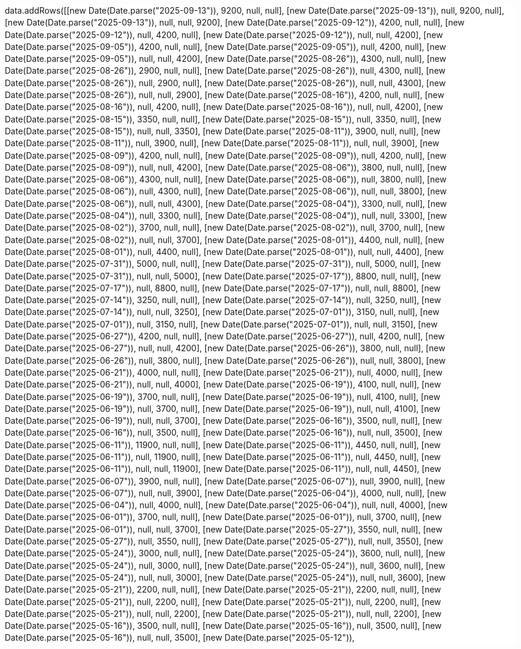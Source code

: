
data.addRows([[new Date(Date.parse("2025-09-13")), 9200, null, null], [new Date(Date.parse("2025-09-13")), null, 9200, null], [new Date(Date.parse("2025-09-13")), null, null, 9200], [new Date(Date.parse("2025-09-12")), 4200, null, null], [new Date(Date.parse("2025-09-12")), null, 4200, null], [new Date(Date.parse("2025-09-12")), null, null, 4200], [new Date(Date.parse("2025-09-05")), 4200, null, null], [new Date(Date.parse("2025-09-05")), null, 4200, null], [new Date(Date.parse("2025-09-05")), null, null, 4200], [new Date(Date.parse("2025-08-26")), 4300, null, null], [new Date(Date.parse("2025-08-26")), 2900, null, null], [new Date(Date.parse("2025-08-26")), null, 4300, null], [new Date(Date.parse("2025-08-26")), null, 2900, null], [new Date(Date.parse("2025-08-26")), null, null, 4300], [new Date(Date.parse("2025-08-26")), null, null, 2900], [new Date(Date.parse("2025-08-16")), 4200, null, null], [new Date(Date.parse("2025-08-16")), null, 4200, null], [new Date(Date.parse("2025-08-16")), null, null, 4200], [new Date(Date.parse("2025-08-15")), 3350, null, null], [new Date(Date.parse("2025-08-15")), null, 3350, null], [new Date(Date.parse("2025-08-15")), null, null, 3350], [new Date(Date.parse("2025-08-11")), 3900, null, null], [new Date(Date.parse("2025-08-11")), null, 3900, null], [new Date(Date.parse("2025-08-11")), null, null, 3900], [new Date(Date.parse("2025-08-09")), 4200, null, null], [new Date(Date.parse("2025-08-09")), null, 4200, null], [new Date(Date.parse("2025-08-09")), null, null, 4200], [new Date(Date.parse("2025-08-06")), 3800, null, null], [new Date(Date.parse("2025-08-06")), 4300, null, null], [new Date(Date.parse("2025-08-06")), null, 3800, null], [new Date(Date.parse("2025-08-06")), null, 4300, null], [new Date(Date.parse("2025-08-06")), null, null, 3800], [new Date(Date.parse("2025-08-06")), null, null, 4300], [new Date(Date.parse("2025-08-04")), 3300, null, null], [new Date(Date.parse("2025-08-04")), null, 3300, null], [new Date(Date.parse("2025-08-04")), null, null, 3300], [new Date(Date.parse("2025-08-02")), 3700, null, null], [new Date(Date.parse("2025-08-02")), null, 3700, null], [new Date(Date.parse("2025-08-02")), null, null, 3700], [new Date(Date.parse("2025-08-01")), 4400, null, null], [new Date(Date.parse("2025-08-01")), null, 4400, null], [new Date(Date.parse("2025-08-01")), null, null, 4400], [new Date(Date.parse("2025-07-31")), 5000, null, null], [new Date(Date.parse("2025-07-31")), null, 5000, null], [new Date(Date.parse("2025-07-31")), null, null, 5000], [new Date(Date.parse("2025-07-17")), 8800, null, null], [new Date(Date.parse("2025-07-17")), null, 8800, null], [new Date(Date.parse("2025-07-17")), null, null, 8800], [new Date(Date.parse("2025-07-14")), 3250, null, null], [new Date(Date.parse("2025-07-14")), null, 3250, null], [new Date(Date.parse("2025-07-14")), null, null, 3250], [new Date(Date.parse("2025-07-01")), 3150, null, null], [new Date(Date.parse("2025-07-01")), null, 3150, null], [new Date(Date.parse("2025-07-01")), null, null, 3150], [new Date(Date.parse("2025-06-27")), 4200, null, null], [new Date(Date.parse("2025-06-27")), null, 4200, null], [new Date(Date.parse("2025-06-27")), null, null, 4200], [new Date(Date.parse("2025-06-26")), 3800, null, null], [new Date(Date.parse("2025-06-26")), null, 3800, null], [new Date(Date.parse("2025-06-26")), null, null, 3800], [new Date(Date.parse("2025-06-21")), 4000, null, null], [new Date(Date.parse("2025-06-21")), null, 4000, null], [new Date(Date.parse("2025-06-21")), null, null, 4000], [new Date(Date.parse("2025-06-19")), 4100, null, null], [new Date(Date.parse("2025-06-19")), 3700, null, null], [new Date(Date.parse("2025-06-19")), null, 4100, null], [new Date(Date.parse("2025-06-19")), null, 3700, null], [new Date(Date.parse("2025-06-19")), null, null, 4100], [new Date(Date.parse("2025-06-19")), null, null, 3700], [new Date(Date.parse("2025-06-16")), 3500, null, null], [new Date(Date.parse("2025-06-16")), null, 3500, null], [new Date(Date.parse("2025-06-16")), null, null, 3500], [new Date(Date.parse("2025-06-11")), 11900, null, null], [new Date(Date.parse("2025-06-11")), 4450, null, null], [new Date(Date.parse("2025-06-11")), null, 11900, null], [new Date(Date.parse("2025-06-11")), null, 4450, null], [new Date(Date.parse("2025-06-11")), null, null, 11900], [new Date(Date.parse("2025-06-11")), null, null, 4450], [new Date(Date.parse("2025-06-07")), 3900, null, null], [new Date(Date.parse("2025-06-07")), null, 3900, null], [new Date(Date.parse("2025-06-07")), null, null, 3900], [new Date(Date.parse("2025-06-04")), 4000, null, null], [new Date(Date.parse("2025-06-04")), null, 4000, null], [new Date(Date.parse("2025-06-04")), null, null, 4000], [new Date(Date.parse("2025-06-01")), 3700, null, null], [new Date(Date.parse("2025-06-01")), null, 3700, null], [new Date(Date.parse("2025-06-01")), null, null, 3700], [new Date(Date.parse("2025-05-27")), 3550, null, null], [new Date(Date.parse("2025-05-27")), null, 3550, null], [new Date(Date.parse("2025-05-27")), null, null, 3550], [new Date(Date.parse("2025-05-24")), 3000, null, null], [new Date(Date.parse("2025-05-24")), 3600, null, null], [new Date(Date.parse("2025-05-24")), null, 3000, null], [new Date(Date.parse("2025-05-24")), null, 3600, null], [new Date(Date.parse("2025-05-24")), null, null, 3000], [new Date(Date.parse("2025-05-24")), null, null, 3600], [new Date(Date.parse("2025-05-21")), 2200, null, null], [new Date(Date.parse("2025-05-21")), 2200, null, null], [new Date(Date.parse("2025-05-21")), null, 2200, null], [new Date(Date.parse("2025-05-21")), null, 2200, null], [new Date(Date.parse("2025-05-21")), null, null, 2200], [new Date(Date.parse("2025-05-21")), null, null, 2200], [new Date(Date.parse("2025-05-16")), 3500, null, null], [new Date(Date.parse("2025-05-16")), null, 3500, null], [new Date(Date.parse("2025-05-16")), null, null, 3500], [new Date(Date.parse("2025-05-12")),